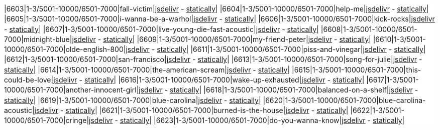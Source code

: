 |6603|1-3/5001-10000/6501-7000|fall-victim|[jsdelivr](https://cdn.jsdelivr.net/gh/dbchord/webp-c-600x600_1-3/5001-10000/6501-7000/fall-victim.webp) - [statically](https://cdn.statically.io/gh/dbchord/webp-c-600x600_1-3/img/5001-10000/6501-7000/fall-victim.webp)|
|6604|1-3/5001-10000/6501-7000|help-me|[jsdelivr](https://cdn.jsdelivr.net/gh/dbchord/webp-c-600x600_1-3/5001-10000/6501-7000/help-me.webp) - [statically](https://cdn.statically.io/gh/dbchord/webp-c-600x600_1-3/img/5001-10000/6501-7000/help-me.webp)|
|6605|1-3/5001-10000/6501-7000|i-wanna-be-a-warhol|[jsdelivr](https://cdn.jsdelivr.net/gh/dbchord/webp-c-600x600_1-3/5001-10000/6501-7000/i-wanna-be-a-warhol.webp) - [statically](https://cdn.statically.io/gh/dbchord/webp-c-600x600_1-3/img/5001-10000/6501-7000/i-wanna-be-a-warhol.webp)|
|6606|1-3/5001-10000/6501-7000|kick-rocks|[jsdelivr](https://cdn.jsdelivr.net/gh/dbchord/webp-c-600x600_1-3/5001-10000/6501-7000/kick-rocks.webp) - [statically](https://cdn.statically.io/gh/dbchord/webp-c-600x600_1-3/img/5001-10000/6501-7000/kick-rocks.webp)|
|6607|1-3/5001-10000/6501-7000|live-young-die-fast-acoustic|[jsdelivr](https://cdn.jsdelivr.net/gh/dbchord/webp-c-600x600_1-3/5001-10000/6501-7000/live-young-die-fast-acoustic.webp) - [statically](https://cdn.statically.io/gh/dbchord/webp-c-600x600_1-3/img/5001-10000/6501-7000/live-young-die-fast-acoustic.webp)|
|6608|1-3/5001-10000/6501-7000|midnight-blue|[jsdelivr](https://cdn.jsdelivr.net/gh/dbchord/webp-c-600x600_1-3/5001-10000/6501-7000/midnight-blue.webp) - [statically](https://cdn.statically.io/gh/dbchord/webp-c-600x600_1-3/img/5001-10000/6501-7000/midnight-blue.webp)|
|6609|1-3/5001-10000/6501-7000|my-friend-peter|[jsdelivr](https://cdn.jsdelivr.net/gh/dbchord/webp-c-600x600_1-3/5001-10000/6501-7000/my-friend-peter.webp) - [statically](https://cdn.statically.io/gh/dbchord/webp-c-600x600_1-3/img/5001-10000/6501-7000/my-friend-peter.webp)|
|6610|1-3/5001-10000/6501-7000|olde-english-800|[jsdelivr](https://cdn.jsdelivr.net/gh/dbchord/webp-c-600x600_1-3/5001-10000/6501-7000/olde-english-800.webp) - [statically](https://cdn.statically.io/gh/dbchord/webp-c-600x600_1-3/img/5001-10000/6501-7000/olde-english-800.webp)|
|6611|1-3/5001-10000/6501-7000|piss-and-vinegar|[jsdelivr](https://cdn.jsdelivr.net/gh/dbchord/webp-c-600x600_1-3/5001-10000/6501-7000/piss-and-vinegar.webp) - [statically](https://cdn.statically.io/gh/dbchord/webp-c-600x600_1-3/img/5001-10000/6501-7000/piss-and-vinegar.webp)|
|6612|1-3/5001-10000/6501-7000|san-francisco|[jsdelivr](https://cdn.jsdelivr.net/gh/dbchord/webp-c-600x600_1-3/5001-10000/6501-7000/san-francisco.webp) - [statically](https://cdn.statically.io/gh/dbchord/webp-c-600x600_1-3/img/5001-10000/6501-7000/san-francisco.webp)|
|6613|1-3/5001-10000/6501-7000|song-for-julie|[jsdelivr](https://cdn.jsdelivr.net/gh/dbchord/webp-c-600x600_1-3/5001-10000/6501-7000/song-for-julie.webp) - [statically](https://cdn.statically.io/gh/dbchord/webp-c-600x600_1-3/img/5001-10000/6501-7000/song-for-julie.webp)|
|6614|1-3/5001-10000/6501-7000|the-american-scream|[jsdelivr](https://cdn.jsdelivr.net/gh/dbchord/webp-c-600x600_1-3/5001-10000/6501-7000/the-american-scream.webp) - [statically](https://cdn.statically.io/gh/dbchord/webp-c-600x600_1-3/img/5001-10000/6501-7000/the-american-scream.webp)|
|6615|1-3/5001-10000/6501-7000|this-could-be-love|[jsdelivr](https://cdn.jsdelivr.net/gh/dbchord/webp-c-600x600_1-3/5001-10000/6501-7000/this-could-be-love.webp) - [statically](https://cdn.statically.io/gh/dbchord/webp-c-600x600_1-3/img/5001-10000/6501-7000/this-could-be-love.webp)|
|6616|1-3/5001-10000/6501-7000|wake-up-exhausted|[jsdelivr](https://cdn.jsdelivr.net/gh/dbchord/webp-c-600x600_1-3/5001-10000/6501-7000/wake-up-exhausted.webp) - [statically](https://cdn.statically.io/gh/dbchord/webp-c-600x600_1-3/img/5001-10000/6501-7000/wake-up-exhausted.webp)|
|6617|1-3/5001-10000/6501-7000|another-innocent-girl|[jsdelivr](https://cdn.jsdelivr.net/gh/dbchord/webp-c-600x600_1-3/5001-10000/6501-7000/another-innocent-girl.webp) - [statically](https://cdn.statically.io/gh/dbchord/webp-c-600x600_1-3/img/5001-10000/6501-7000/another-innocent-girl.webp)|
|6618|1-3/5001-10000/6501-7000|balanced-on-a-shelf|[jsdelivr](https://cdn.jsdelivr.net/gh/dbchord/webp-c-600x600_1-3/5001-10000/6501-7000/balanced-on-a-shelf.webp) - [statically](https://cdn.statically.io/gh/dbchord/webp-c-600x600_1-3/img/5001-10000/6501-7000/balanced-on-a-shelf.webp)|
|6619|1-3/5001-10000/6501-7000|blue-carolina|[jsdelivr](https://cdn.jsdelivr.net/gh/dbchord/webp-c-600x600_1-3/5001-10000/6501-7000/blue-carolina.webp) - [statically](https://cdn.statically.io/gh/dbchord/webp-c-600x600_1-3/img/5001-10000/6501-7000/blue-carolina.webp)|
|6620|1-3/5001-10000/6501-7000|blue-carolina-acoustic|[jsdelivr](https://cdn.jsdelivr.net/gh/dbchord/webp-c-600x600_1-3/5001-10000/6501-7000/blue-carolina-acoustic.webp) - [statically](https://cdn.statically.io/gh/dbchord/webp-c-600x600_1-3/img/5001-10000/6501-7000/blue-carolina-acoustic.webp)|
|6621|1-3/5001-10000/6501-7000|burned-is-the-house|[jsdelivr](https://cdn.jsdelivr.net/gh/dbchord/webp-c-600x600_1-3/5001-10000/6501-7000/burned-is-the-house.webp) - [statically](https://cdn.statically.io/gh/dbchord/webp-c-600x600_1-3/img/5001-10000/6501-7000/burned-is-the-house.webp)|
|6622|1-3/5001-10000/6501-7000|cringe|[jsdelivr](https://cdn.jsdelivr.net/gh/dbchord/webp-c-600x600_1-3/5001-10000/6501-7000/cringe.webp) - [statically](https://cdn.statically.io/gh/dbchord/webp-c-600x600_1-3/img/5001-10000/6501-7000/cringe.webp)|
|6623|1-3/5001-10000/6501-7000|do-you-wanna-know|[jsdelivr](https://cdn.jsdelivr.net/gh/dbchord/webp-c-600x600_1-3/5001-10000/6501-7000/do-you-wanna-know.webp) - [statically](https://cdn.statically.io/gh/dbchord/webp-c-600x600_1-3/img/5001-10000/6501-7000/do-you-wanna-know.webp)|